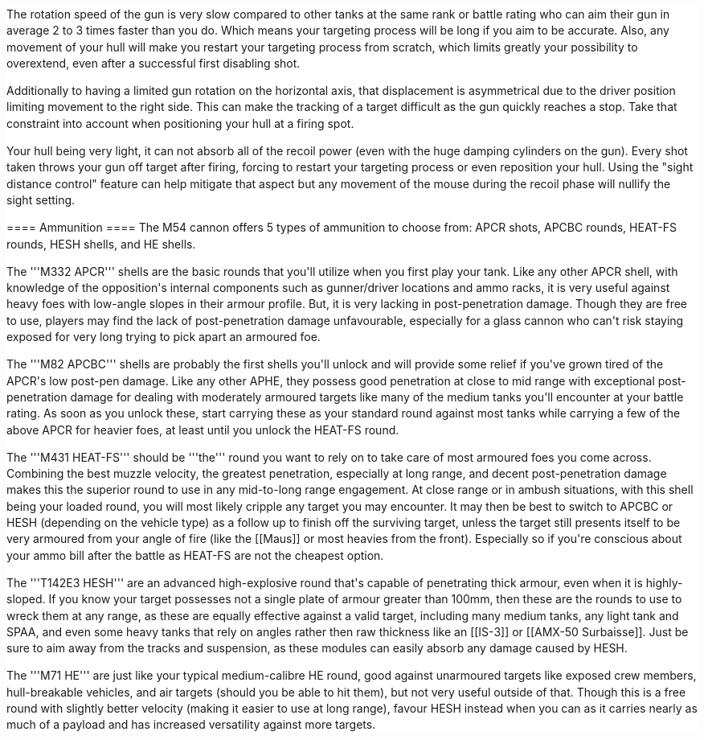 The rotation speed of the gun is very slow compared to other tanks at the same rank or battle rating who can aim their gun in average 2 to 3 times faster than you do. Which means your targeting process will be long if you aim to be accurate. Also, any movement of your hull will make you restart your targeting process from scratch, which limits greatly your possibility to overextend, even after a successful first disabling shot.

Additionally to having a limited gun rotation on the horizontal axis, that displacement is asymmetrical due to the driver position limiting movement to the right side. This can make the tracking of a target difficult as the gun quickly reaches a stop. Take that constraint into account when positioning your hull at a firing spot.

Your hull being very light, it can not absorb all of the recoil power (even with the huge damping cylinders on the gun). Every shot taken throws your gun off target after firing, forcing to restart your targeting process or even reposition your hull. Using the "sight distance control" feature can help mitigate that aspect but any movement of the mouse during the recoil phase will nullify the sight setting.

==== Ammunition ====
The M54 cannon offers 5 types of ammunition to choose from: APCR shots, APCBC rounds, HEAT-FS rounds, HESH shells, and HE shells.

The '''M332 APCR''' shells are the basic rounds that you'll utilize when you first play your tank. Like any other APCR shell, with knowledge of the opposition's internal components such as gunner/driver locations and ammo racks, it is very useful against heavy foes with low-angle slopes in their armour profile. But, it is very lacking in post-penetration damage. Though they are free to use, players may find the lack of post-penetration damage unfavourable, especially for a glass cannon who can't risk staying exposed for very long trying to pick apart an armoured foe.

The '''M82 APCBC''' shells are probably the first shells you'll unlock and will provide some relief if you've grown tired of the APCR's low post-pen damage. Like any other APHE, they possess good penetration at close to mid range with exceptional post-penetration damage for dealing with moderately armoured targets like many of the medium tanks you'll encounter at your battle rating. As soon as you unlock these, start carrying these as your standard round against most tanks while carrying a few of the above APCR for heavier foes, at least until you unlock the HEAT-FS round.

The '''M431 HEAT-FS''' should be '''the''' round you want to rely on to take care of most armoured foes you come across. Combining the best muzzle velocity, the greatest penetration, especially at long range, and decent post-penetration damage makes this the superior round to use in any mid-to-long range engagement. At close range or in ambush situations, with this shell being your loaded round, you will most likely cripple any target you may encounter. It may then be best to switch to APCBC or HESH (depending on the vehicle type) as a follow up to finish off the surviving target, unless the target still presents itself to be very armoured from your angle of fire (like the [[Maus]] or most heavies from the front). Especially so if you're conscious about your ammo bill after the battle as HEAT-FS are not the cheapest option.

The '''T142E3 HESH''' are an advanced high-explosive round that's capable of penetrating thick armour, even when it is highly-sloped. If you know your target possesses not a single plate of armour greater than 100mm, then these are the rounds to use to wreck them at any range, as these are equally effective against a valid target, including many medium tanks, any light tank and SPAA, and even some heavy tanks that rely on angles rather then raw thickness like an [[IS-3]] or [[AMX-50 Surbaisse]]. Just be sure to aim away from the tracks and suspension, as these modules can easily absorb any damage caused by HESH.

The '''M71 HE''' are just like your typical medium-calibre HE round, good against unarmoured targets like exposed crew members, hull-breakable vehicles, and air targets (should you be able to hit them), but not very useful outside of that. Though this is a free round with slightly better velocity (making it easier to use at long range), favour HESH instead when you can as it carries nearly as much of a payload and has increased versatility against more targets.

